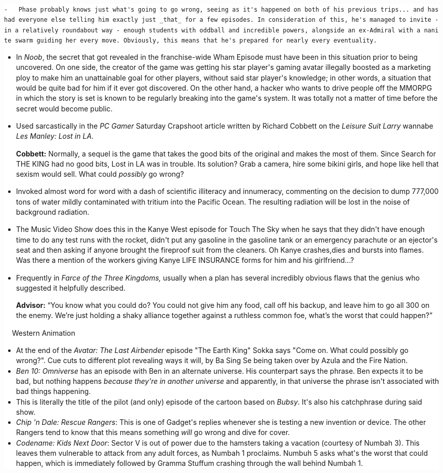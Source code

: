     -   Phase probably knows just what's going to go wrong, seeing as it's happened on both of his previous trips... and has had everyone else telling him exactly just _that_ for a few episodes. In consideration of this, he's managed to invite - in a relatively roundabout way - enough students with oddball and incredible powers, alongside an ex-Admiral with a nanite swarm guiding her every move. Obviously, this means that he's prepared for nearly every eventuality.
-   In _Noob_, the secret that got revealed in the franchise-wide Wham Episode must have been in this situation prior to being uncovered. On one side, the creator of the game was getting his star player's gaming avatar illegally boosted as a marketing ploy to make him an unattainable goal for other players, without said star player's knowledge; in other words, a situation that would be quite bad for him if it ever got discovered. On the other hand, a hacker who wants to drive people off the MMORPG in which the story is set is known to be regularly breaking into the game's system. It was totally not a matter of time before the secret would become public.
-   Used sarcastically in the _PC Gamer_ Saturday Crapshoot article written by Richard Cobbett on the _Leisure Suit Larry_ wannabe _Les Manley: Lost in LA_.
    
    **Cobbett:** Normally, a sequel is the game that takes the good bits of the original and makes the most of them. Since Search for THE KING had no good bits, Lost in LA was in trouble. Its solution? Grab a camera, hire some bikini girls, and hope like hell that sexism would sell. What could _possibly_ go wrong?
    
-   Invoked almost word for word with a dash of scientific illiteracy and innumeracy, commenting on the decision to dump 777,000 tons of water mildly contaminated with tritium into the Pacific Ocean. The resulting radiation will be lost in the noise of background radiation.
-   The Music Video Show does this in the Kanye West episode for Touch The Sky when he says that they didn't have enough time to do any test runs with the rocket, didn't put any gasoline in the gasoline tank or an emergency parachute or an ejector's seat and then asking if anyone brought the fireproof suit from the cleaners. Oh Kanye crashes,dies and bursts into flames. Was there a mention of the workers giving Kanye LIFE INSURANCE forms for him and his girlfriend...?
-   Frequently in _Farce of the Three Kingdoms,_ usually when a plan has several incredibly obvious flaws that the genius who suggested it helpfully described.
    
    **Advisor:** “You know what you could do? You could not give him any food, call off his backup, and leave him to go all 300 on the enemy. We’re just holding a shaky alliance together against a ruthless common foe, what’s the worst that could happen?”
    

    Western Animation 

-   At the end of the _Avatar: The Last Airbender_ episode "The Earth King" Sokka says "Come on. What could possibly go wrong?". Cue cuts to different plot revealing ways it will, by Ba Sing Se being taken over by Azula and the Fire Nation.
-   _Ben 10: Omniverse_ has an episode with Ben in an alternate universe. His counterpart says the phrase. Ben expects it to be bad, but nothing happens _because they're in another universe_ and apparently, in that universe the phrase isn't associated with bad things happening.
-   This is literally the title of the pilot (and only) episode of the cartoon based on _Bubsy_. It's also his catchphrase during said show.
-   _Chip 'n Dale: Rescue Rangers_: This is one of Gadget's replies whenever she is testing a new invention or device. The other Rangers tend to know that this means something _will_ go wrong and dive for cover.
-   _Codename: Kids Next Door_: Sector V is out of power due to the hamsters taking a vacation (courtesy of Numbah 3). This leaves them vulnerable to attack from any adult forces, as Numbah 1 proclaims. Numbuh 5 asks what's the worst that could happen, which is immediately followed by Gramma Stuffum crashing through the wall behind Numbah 1.
    